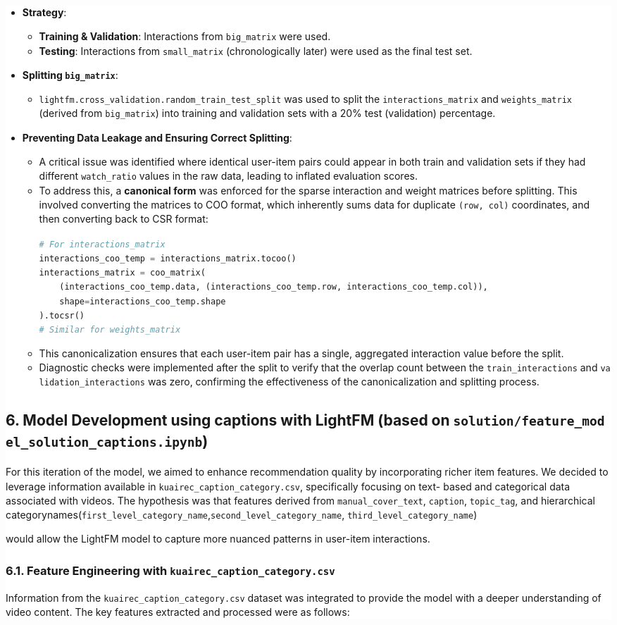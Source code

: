 *   **Strategy**:
    *   **Training & Validation**: Interactions from `big_matrix` were used.
    *   **Testing**: Interactions from `small_matrix` (chronologically later) were used as the final test set.

*   **Splitting `big_matrix`**:
    *   `lightfm.cross_validation.random_train_test_split` was used to split the `interactions_matrix` and `weights_matrix` (derived from `big_matrix`) into training and validation sets with a 20% test (validation) percentage.

*   **Preventing Data Leakage and Ensuring Correct Splitting**:
    *   A critical issue was identified where identical user-item pairs could appear in both train and validation sets if they had different `watch_ratio` values in the raw data, leading to inflated evaluation scores.
    *   To address this, a **canonical form** was enforced for the sparse interaction and weight matrices before splitting. This involved converting the matrices to COO format, which inherently sums data for duplicate `(row, col)` coordinates, and then converting back to CSR format:
        ```python
        # For interactions_matrix
        interactions_coo_temp = interactions_matrix.tocoo()
        interactions_matrix = coo_matrix(
            (interactions_coo_temp.data, (interactions_coo_temp.row, interactions_coo_temp.col)),
            shape=interactions_coo_temp.shape
        ).tocsr()
        # Similar for weights_matrix
        ```
    *   This canonicalization ensures that each user-item pair has a single, aggregated interaction value before the split.
    *   Diagnostic checks were implemented after the split to verify that the overlap count between the `train_interactions` and `validation_interactions` was zero, confirming the effectiveness of the canonicalization and splitting process.

## 6. Model Development using captions with LightFM (based on `solution/feature_model_solution_captions.ipynb`)
For this iteration of the model, we aimed to enhance recommendation quality 
by incorporating richer item features. We decided to leverage information
available in `kuairec_caption_category.csv`, specifically focusing on text-
based and categorical data associated with videos. The hypothesis was that 
features derived from `manual_cover_text`, `caption`, `topic_tag`, and 
hierarchical categorynames(`first_level_category_name`,`second_level_category_name`, 
`third_level_category_name`)

would allow the LightFM model to capture more nuanced patterns in user-item 
interactions.

### 6.1. Feature Engineering with `kuairec_caption_category.csv`

Information from the `kuairec_caption_category.csv` dataset was integrated to provide the model with a deeper understanding of video content. The key features extracted and processed were as follows:
